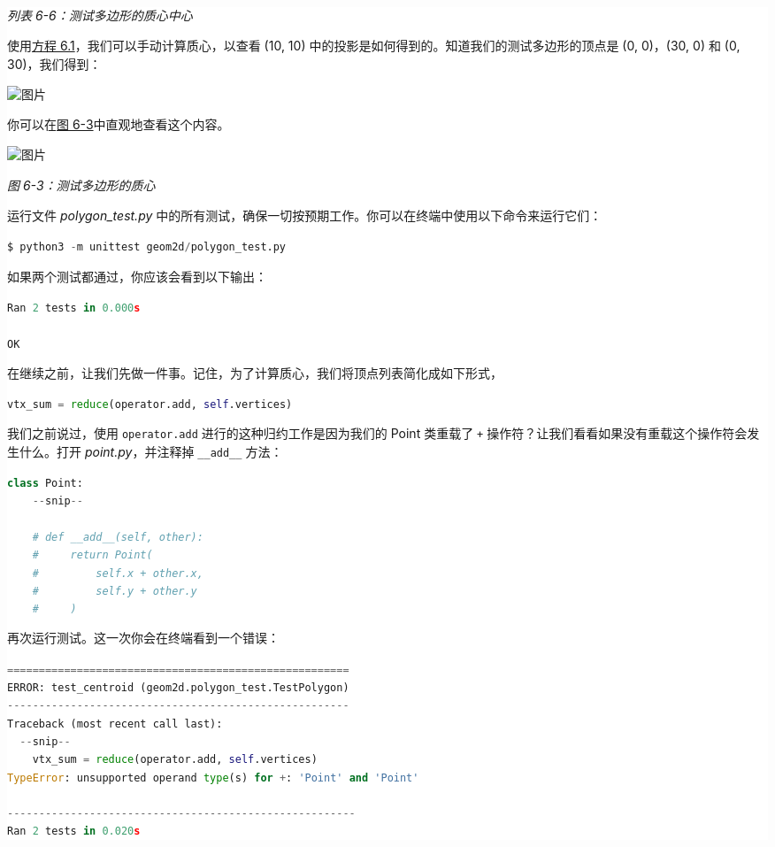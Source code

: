 *列表 6-6：测试多边形的质心中心*

使用[方程 6.1](ch06.xhtml#ch06eqa01)，我们可以手动计算质心，以查看 (10, 10) 中的投影是如何得到的。知道我们的测试多边形的顶点是 (0, 0)，(30, 0) 和 (0, 30)，我们得到：

![图片](../images/f0138-01.jpg)

你可以在[图 6-3](ch06.xhtml#ch6fig3)中直观地查看这个内容。

![图片](../images/06fig03.jpg)

*图 6-3：测试多边形的质心*

运行文件 *polygon_test.py* 中的所有测试，确保一切按预期工作。你可以在终端中使用以下命令来运行它们：

```py
$ python3 -m unittest geom2d/polygon_test.py
```

如果两个测试都通过，你应该会看到以下输出：

```py
Ran 2 tests in 0.000s

OK
```

在继续之前，让我们先做一件事。记住，为了计算质心，我们将顶点列表简化成如下形式，

```py
vtx_sum = reduce(operator.add, self.vertices)
```

我们之前说过，使用 `operator.add` 进行的这种归约工作是因为我们的 Point 类重载了 `+` 操作符？让我们看看如果没有重载这个操作符会发生什么。打开 *point.py*，并注释掉 `__add__` 方法：

```py
class Point:
    --snip--

    # def __add__(self, other):
    #     return Point(
    #         self.x + other.x,
    #         self.y + other.y
    #     )
```

再次运行测试。这一次你会在终端看到一个错误：

```py
======================================================
ERROR: test_centroid (geom2d.polygon_test.TestPolygon)
------------------------------------------------------
Traceback (most recent call last):
  --snip--
    vtx_sum = reduce(operator.add, self.vertices)
TypeError: unsupported operand type(s) for +: 'Point' and 'Point'

-------------------------------------------------------
Ran 2 tests in 0.020s
```
